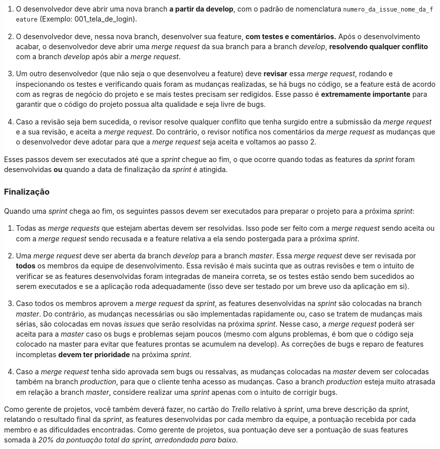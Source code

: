   1. O desenvolvedor deve abrir uma nova branch **a partir da develop**, com o padrão de nomenclatura `numero_da_issue_nome_da_feature` \(Exemplo: 001_tela_de_login\).

  2. O desenvolvedor deve, nessa nova branch, desenvolver sua feature, **com testes e comentários.** Após o desenvolvimento acabar, o desenvolvedor deve abrir uma *merge request* da sua branch para a branch *develop*, **resolvendo qualquer conflito** com a branch *develop* após abir a *merge request*.

  3. Um outro desenvolvedor \(que não seja o que desenvolveu a feature\) deve **revisar** essa *merge request*, rodando e inspecionando os testes e verificando quais foram as mudanças realizadas, se há bugs no código, se a feature está de acordo com as regras de negócio do projeto e se mais testes precisam ser redigidos. Esse passo é **extremamente importante** para garantir que o código do projeto possua alta qualidade e seja livre de bugs.

  4. Caso a revisão seja bem sucedida, o revisor resolve qualquer conflito que tenha surgido entre a submissão da *merge request* e a sua revisão, e aceita a *merge request*. Do contrário, o revisor notifica nos comentários da *merge request* as mudanças que o desenvolvedor deve adotar para que a *merge request* seja aceita e voltamos ao passo 2.

Esses passos devem ser executados até que a *sprint* chegue ao fim, o que ocorre quando todas as features da *sprint* foram desenvolvidas **ou** quando a data de finalização da *sprint* é atingida.

### Finalização

Quando uma *sprint* chega ao fim, os seguintes passos devem ser executados para preparar o projeto para a próxima *sprint*:

  1. Todas as *merge requests* que estejam abertas devem ser resolvidas. Isso pode ser feito com a *merge request* sendo aceita ou com a *merge request* sendo recusada e a feature relativa a ela sendo postergada para a próxima *sprint*.

  2. Uma *merge request* deve ser aberta da branch *develop* para a branch *master*. Essa *merge request* deve ser revisada por **todos** os membros da equipe de desenvolvimento. Essa revisão é mais sucinta que as outras revisões e tem o intuito de verificar se as features desenvolvidas foram integradas de maneira correta, se os testes estão sendo bem sucedidos ao serem executados e se a aplicação roda adequadamente \(isso deve ser testado por um breve uso da aplicação em si\).

  3. Caso todos os membros aprovem a *merge request* da *sprint*, as features desenvolvidas na *sprint* são colocadas na branch *master*. Do contrário, as mudanças necessárias ou são implementadas rapidamente ou, caso se tratem de mudanças mais sérias, são colocadas em novas *issues* que serão resolvidas na próxima *sprint*. Nesse caso, a *merge request* poderá ser aceita para a *master* caso os bugs e problemas sejam poucos \(mesmo com alguns problemas, é bom que o código seja colocado na master para evitar que features prontas se acumulem na develop\). As correções de bugs e reparo de features incompletas **devem ter prioridade** na próxima *sprint*.

  4. Caso a *merge request* tenha sido aprovada sem bugs ou ressalvas, as mudanças colocadas na *master* devem ser colocadas também na branch *production*, para que o cliente tenha acesso as mudanças. Caso a branch *production* esteja muito atrasada em relação a branch *master*, considere realizar uma *sprint* apenas com o intuito de corrigir bugs.

Como gerente de projetos, você também deverá fazer, no cartão do *Trello* relativo à *sprint*, uma breve descrição da *sprint*, relatando o resultado final da *sprint*, as features desenvolvidas por cada membro da equipe, a pontuação recebida por cada membro e as dificuldades encontradas. Como gerente de projetos, sua pontuação deve ser a pontuação de suas features somada à *20% da pontuação total da sprint, arredondada para baixo*.

